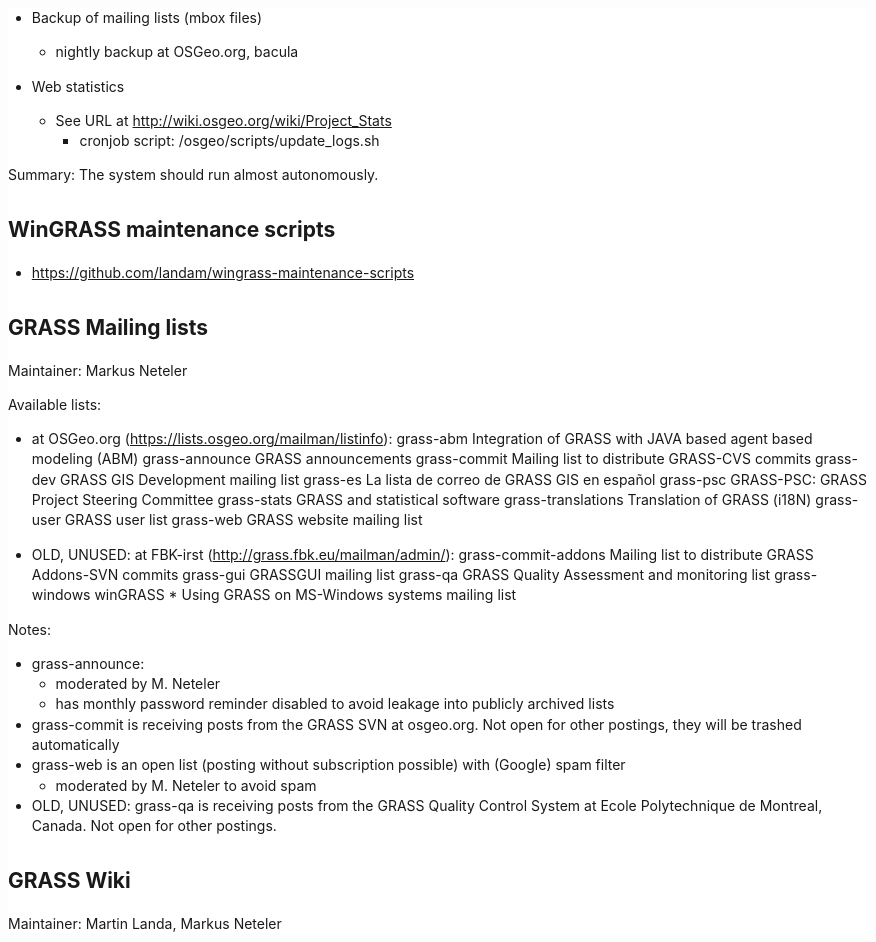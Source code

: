 * Backup of mailing lists (mbox files)
    * nightly backup at OSGeo.org, bacula

* Web statistics
    * See URL at http://wiki.osgeo.org/wiki/Project_Stats
        * cronjob script: /osgeo/scripts/update_logs.sh

Summary: The system should run almost autonomously.


## WinGRASS maintenance scripts

* https://github.com/landam/wingrass-maintenance-scripts


## GRASS Mailing lists

Maintainer: Markus Neteler

Available lists:

* at OSGeo.org (https://lists.osgeo.org/mailman/listinfo):
   grass-abm 	 	Integration of GRASS with JAVA based agent based modeling (ABM)
   grass-announce GRASS announcements
   grass-commit 	Mailing list to distribute GRASS-CVS commits
   grass-dev 		GRASS GIS Development mailing list
   grass-es 		La lista de correo de GRASS GIS en español
   grass-psc 		GRASS-PSC: GRASS Project Steering Committee
   grass-stats 	GRASS and statistical software
   grass-translations 	Translation of GRASS (i18N)
   grass-user 		GRASS user list
   grass-web 		GRASS website mailing list

* OLD, UNUSED: at FBK-irst (http://grass.fbk.eu/mailman/admin/):
   grass-commit-addons  Mailing list to distribute GRASS Addons-SVN commits
   grass-gui 		GRASSGUI mailing list
   grass-qa 		GRASS Quality Assessment and monitoring list
   grass-windows 	winGRASS * Using GRASS on MS-Windows systems mailing list

Notes:
* grass-announce:
    * moderated by M. Neteler
    * has monthly password reminder disabled to avoid leakage into publicly archived lists
* grass-commit is receiving posts from the GRASS SVN at osgeo.org. Not open for other postings, they will be trashed automatically
* grass-web is an open list (posting without subscription possible) with (Google) spam filter
    * moderated by M. Neteler to avoid spam
* OLD, UNUSED: grass-qa is receiving posts from the GRASS Quality Control System at Ecole Polytechnique de Montreal, Canada. Not open for other postings.


## GRASS Wiki

Maintainer: Martin Landa, Markus Neteler
